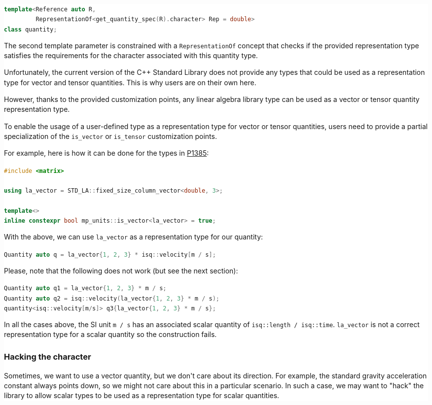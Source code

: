 ```cpp
template<Reference auto R,
         RepresentationOf<get_quantity_spec(R).character> Rep = double>
class quantity;
```

The second template parameter is constrained with a `RepresentationOf` concept that checks if
the provided representation type satisfies the requirements for the character associated with this
quantity type.

Unfortunately, the current version of the C++ Standard Library does not provide any types that could
be used as a representation type for vector and tensor quantities. This is why users are on their
own here.

However, thanks to the provided customization points, any linear algebra library type can be used
as a vector or tensor quantity representation type.

To enable the usage of a user-defined type as a representation type for vector or tensor quantities,
users need to provide a partial specialization of the `is_vector` or `is_tensor` customization points.

For example, here is how it can be done for the types in [P1385](https://wg21.link/p1385):

```cpp
#include <matrix>

using la_vector = STD_LA::fixed_size_column_vector<double, 3>;

template<>
inline constexpr bool mp_units::is_vector<la_vector> = true;
```

With the above, we can use `la_vector` as a representation type for our quantity:

```cpp
Quantity auto q = la_vector{1, 2, 3} * isq::velocity[m / s];
```

Please, note that the following does not work (but see the next section):

```cpp
Quantity auto q1 = la_vector{1, 2, 3} * m / s;
Quantity auto q2 = isq::velocity(la_vector{1, 2, 3} * m / s);
quantity<isq::velocity[m/s]> q3{la_vector{1, 2, 3} * m / s};
```

In all the cases above, the SI unit `m / s` has an associated scalar quantity of
`isq::length / isq::time`. `la_vector` is not a correct representation type for a scalar quantity
so the construction fails.

### Hacking the character

Sometimes, we want to use a vector quantity, but we don't care about its direction. For example,
the standard gravity acceleration constant always points down, so we might not care about this
in a particular scenario. In such a case, we may want to "hack" the library to allow scalar types
to be used as a representation type for scalar quantities.
